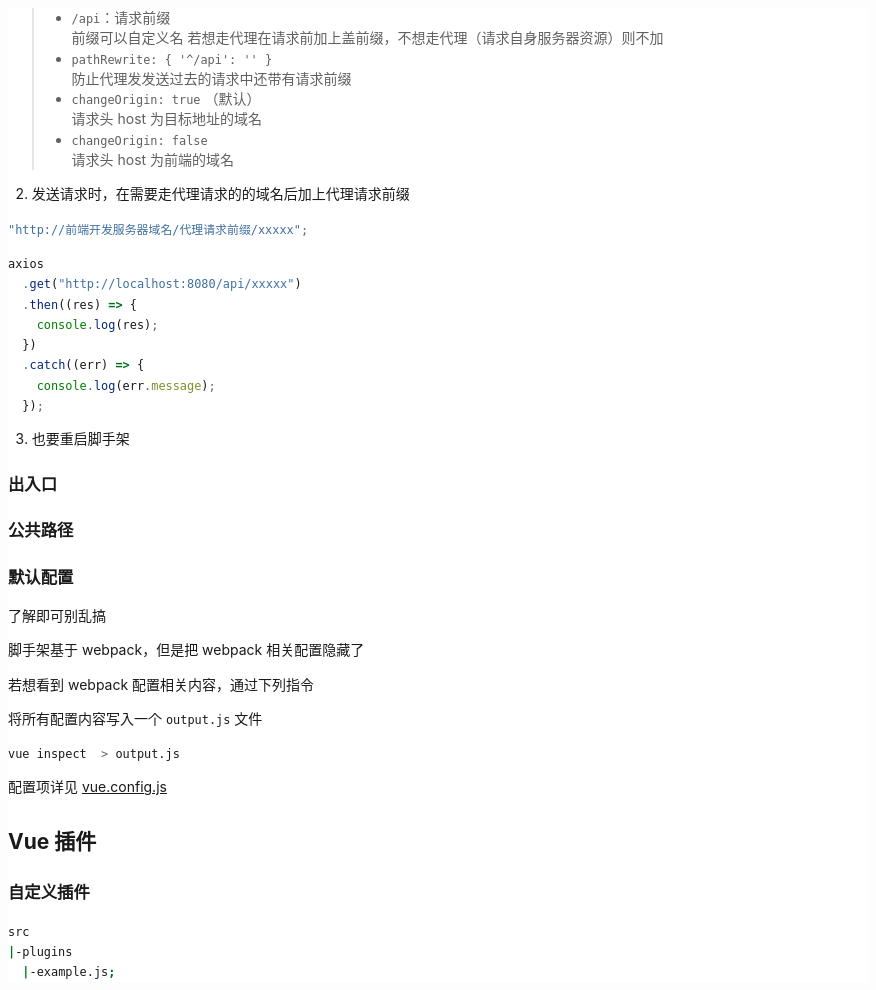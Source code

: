 > - `/api`：请求前缀 <br>
>   前缀可以自定义名
>   若想走代理在请求前加上盖前缀，不想走代理（请求自身服务器资源）则不加
> - `pathRewrite: { '^/api': '' }` <br>
>   防止代理发发送过去的请求中还带有请求前缀
> - `changeOrigin: true` （默认）<br>
>   请求头 host 为目标地址的域名
> - `changeOrigin: false`<br>
>   请求头 host 为前端的域名

2. 发送请求时，在需要走代理请求的的域名后加上代理请求前缀

```js
"http://前端开发服务器域名/代理请求前缀/xxxxx";
```

```js
axios
  .get("http://localhost:8080/api/xxxxx")
  .then((res) => {
    console.log(res);
  })
  .catch((err) => {
    console.log(err.message);
  });
```

3. 也要重启脚手架

### 出入口

### 公共路径

### 默认配置

了解即可别乱搞

脚手架基于 webpack，但是把 webpack 相关配置隐藏了

若想看到 webpack 配置相关内容，通过下列指令

将所有配置内容写入一个 `output.js` 文件

```bash
vue inspect  > output.js
```

配置项详见 [vue.config.js](#vue.config.js)

## Vue 插件

### 自定义插件

```bash
src
|-plugins
  |-example.js;
```
